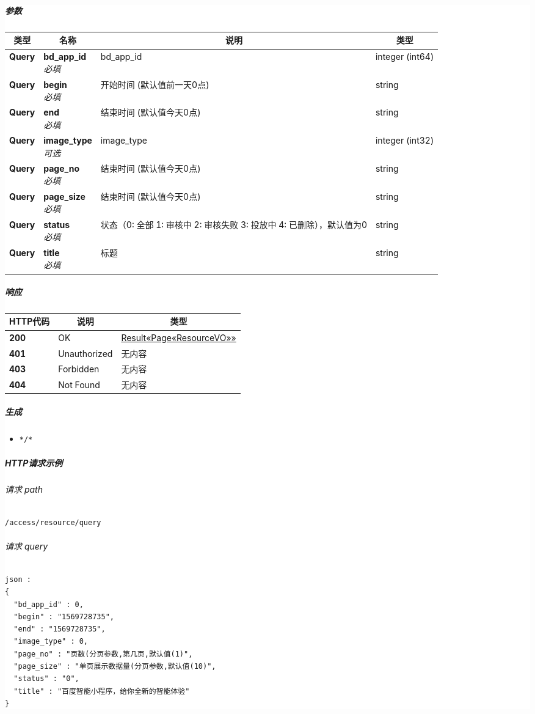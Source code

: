 
##### 参数

|类型|名称|说明|类型|
|---|---|---|---|
|**Query**|**bd_app_id**  <br>*必填*|bd_app_id|integer (int64)|
|**Query**|**begin**  <br>*必填*|开始时间 (默认值前一天0点)|string|
|**Query**|**end**  <br>*必填*|结束时间 (默认值今天0点)|string|
|**Query**|**image_type**  <br>*可选*|image_type|integer (int32)|
|**Query**|**page_no**  <br>*必填*|结束时间 (默认值今天0点)|string|
|**Query**|**page_size**  <br>*必填*|结束时间 (默认值今天0点)|string|
|**Query**|**status**  <br>*必填*|状态（0: 全部 1: 审核中 2: 审核失败 3: 投放中 4: 已删除），默认值为0|string|
|**Query**|**title**  <br>*必填*|标题|string|


##### 响应

|HTTP代码|说明|类型|
|---|---|---|
|**200**|OK|[Result«Page«ResourceVO»»](#2afd891baf08aad9f3037de86377cf52)|
|**401**|Unauthorized|无内容|
|**403**|Forbidden|无内容|
|**404**|Not Found|无内容|


##### 生成

* `*/*`


##### HTTP请求示例

###### 请求 path
```
/access/resource/query
```


###### 请求 query
```
json :
{
  "bd_app_id" : 0,
  "begin" : "1569728735",
  "end" : "1569728735",
  "image_type" : 0,
  "page_no" : "页数(分页参数,第几页,默认值(1)",
  "page_size" : "单页展示数据量(分页参数,默认值(10)",
  "status" : "0",
  "title" : "百度智能小程序，给你全新的智能体验"
}
```

